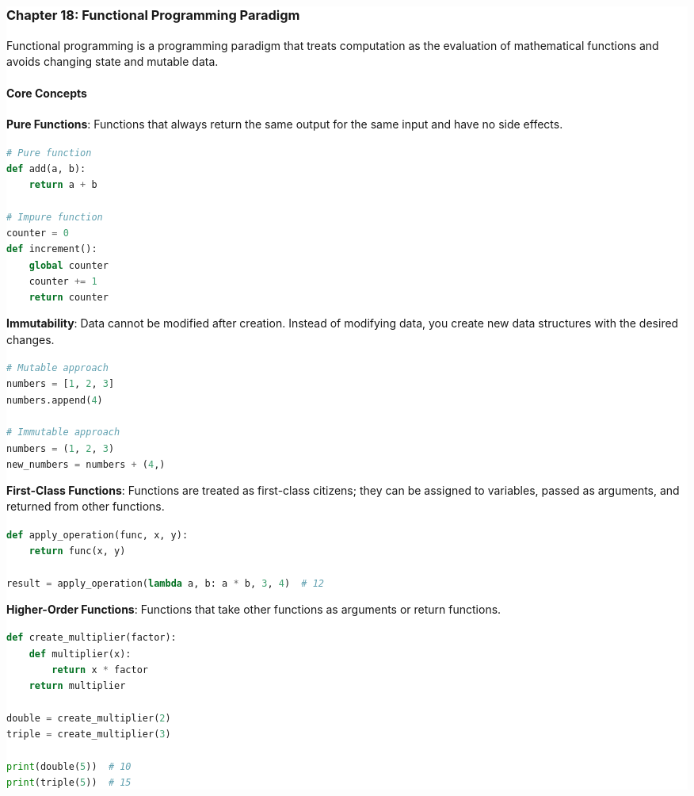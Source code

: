 
### Chapter 18: Functional Programming Paradigm

Functional programming is a programming paradigm that treats computation as the evaluation of mathematical functions and avoids changing state and mutable data.

#### Core Concepts

**Pure Functions**: Functions that always return the same output for the same input and have no side effects.

```python
# Pure function
def add(a, b):
    return a + b

# Impure function
counter = 0
def increment():
    global counter
    counter += 1
    return counter
```

**Immutability**: Data cannot be modified after creation. Instead of modifying data, you create new data structures with the desired changes.

```python
# Mutable approach
numbers = [1, 2, 3]
numbers.append(4)

# Immutable approach
numbers = (1, 2, 3)
new_numbers = numbers + (4,)
```

**First-Class Functions**: Functions are treated as first-class citizens; they can be assigned to variables, passed as arguments, and returned from other functions.

```python
def apply_operation(func, x, y):
    return func(x, y)

result = apply_operation(lambda a, b: a * b, 3, 4)  # 12
```

**Higher-Order Functions**: Functions that take other functions as arguments or return functions.

```python
def create_multiplier(factor):
    def multiplier(x):
        return x * factor
    return multiplier

double = create_multiplier(2)
triple = create_multiplier(3)

print(double(5))  # 10
print(triple(5))  # 15
```
